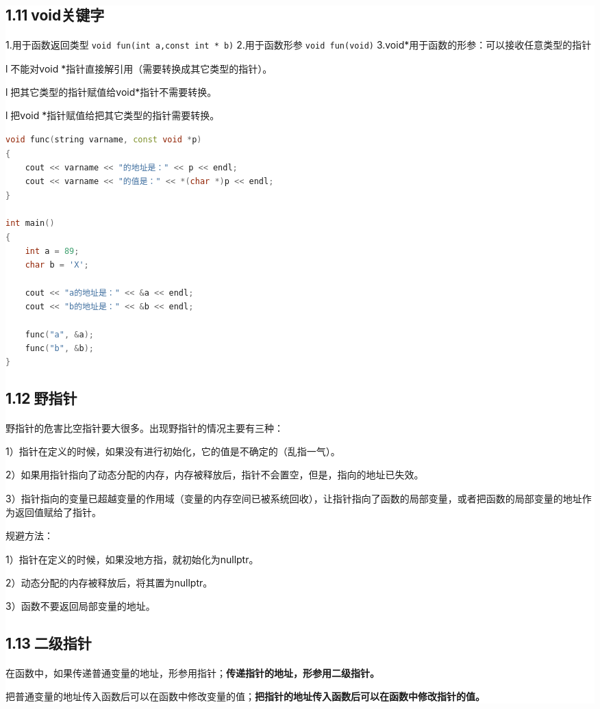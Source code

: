 ## 1.11 void关键字

1.用于函数返回类型  `void fun(int a,const int * b)`
2.用于函数形参 `void fun(void)`
3.void\*用于函数的形参：可以接收任意类型的指针

l 不能对void \*指针直接解引用（需要转换成其它类型的指针）。

l 把其它类型的指针赋值给void\*指针不需要转换。

l 把void \*指针赋值给把其它类型的指针需要转换。

```c++
void func(string varname, const void *p)
{
    cout << varname << "的地址是：" << p << endl;
    cout << varname << "的值是：" << *(char *)p << endl;
}

int main()
{
    int a = 89;
    char b = 'X';

    cout << "a的地址是：" << &a << endl;
    cout << "b的地址是：" << &b << endl;

    func("a", &a);
    func("b", &b);
}
```

## 1.12 野指针

野指针的危害比空指针要大很多。出现野指针的情况主要有三种：

1）指针在定义的时候，如果没有进行初始化，它的值是不确定的（乱指一气）。

2）如果用指针指向了动态分配的内存，内存被释放后，指针不会置空，但是，指向的地址已失效。

3）指针指向的变量已超越变量的作用域（变量的内存空间已被系统回收），让指针指向了函数的局部变量，或者把函数的局部变量的地址作为返回值赋给了指针。

规避方法：

1）指针在定义的时候，如果没地方指，就初始化为nullptr。

2）动态分配的内存被释放后，将其置为nullptr。

3）函数不要返回局部变量的地址。

## 1.13 二级指针

在函数中，如果传递普通变量的地址，形参用指针；**传递指针的地址，形参用二级指针。**

把普通变量的地址传入函数后可以在函数中修改变量的值；**把指针的地址传入函数后可以在函数中修改指针的值。**
